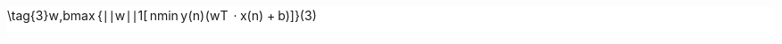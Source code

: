 \tag{3}</annotation></semantics></math></span><span class="katex-html" aria-hidden="true"><span class="base"><span class="strut" style="height: 2.40003em; vertical-align: -0.95003em;"></span><span class="mop op-limits"><span class="vlist-t vlist-t2"><span class="vlist-r"><span class="vlist" style="height: 0.43056em;"><span class="" style="top: -2.04789em; margin-left: 0em;"><span class="pstrut" style="height: 2.7em;"></span><span class="sizing reset-size6 size3 mtight"><span class="mord mtight"><span class="mord mtight"><span class="mord mathbf mtight" style="margin-right: 0.01597em;">w</span></span><span class="mpunct mtight">,</span><span class="mord mathit mtight">b</span></span></span></span><span class="" style="top: -2.7em;"><span class="pstrut" style="height: 2.7em;"></span><span class=""><span class="mop">max</span></span></span></span><span class="vlist-s">​</span></span><span class="vlist-r"><span class="vlist" style="height: 0.888216em;"><span class=""></span></span></span></span></span><span class="mspace" style="margin-right: 0.166667em;"></span><span class="mord"><span class="delimsizing size3">{</span></span><span class="mord"><span class="mopen nulldelimiter"></span><span class="mfrac"><span class="vlist-t vlist-t2"><span class="vlist-r"><span class="vlist" style="height: 1.32144em;"><span class="" style="top: -2.314em;"><span class="pstrut" style="height: 3em;"></span><span class="mord"><span class="mord">∣</span><span class="mord">∣</span><span class="mord"><span class="mord mathbf" style="margin-right: 0.01597em;">w</span></span><span class="mord">∣</span><span class="mord">∣</span></span></span><span class="" style="top: -3.23em;"><span class="pstrut" style="height: 3em;"></span><span class="frac-line" style="border-bottom-width: 0.04em;"></span></span><span class="" style="top: -3.677em;"><span class="pstrut" style="height: 3em;"></span><span class="mord"><span class="mord">1</span></span></span></span><span class="vlist-s">​</span></span><span class="vlist-r"><span class="vlist" style="height: 0.936em;"><span class=""></span></span></span></span></span><span class="mclose nulldelimiter"></span></span><span class="mord"><span class="delimsizing size1">[</span></span><span class="mspace" style="margin-right: 0.166667em;"></span><span class="mop op-limits"><span class="vlist-t vlist-t2"><span class="vlist-r"><span class="vlist" style="height: 0.66786em;"><span class="" style="top: -2.1em; margin-left: 0em;"><span class="pstrut" style="height: 2.7em;"></span><span class="sizing reset-size6 size3 mtight"><span class="mord mathit mtight">n</span></span></span><span class="" style="top: -2.7em;"><span class="pstrut" style="height: 2.7em;"></span><span class=""><span class="mop">min</span></span></span></span><span class="vlist-s">​</span></span><span class="vlist-r"><span class="vlist" style="height: 0.7em;"><span class=""></span></span></span></span></span><span class="mspace" style="margin-right: 0.166667em;"></span><span class="mord"><span class="mord mathit" style="margin-right: 0.03588em;">y</span><span class="msupsub"><span class="vlist-t"><span class="vlist-r"><span class="vlist" style="height: 0.938em;"><span class="" style="top: -3.113em; margin-right: 0.05em;"><span class="pstrut" style="height: 2.7em;"></span><span class="sizing reset-size6 size3 mtight"><span class="mord mtight"><span class="mopen mtight">(</span><span class="mord mathit mtight">n</span><span class="mclose mtight">)</span></span></span></span></span></span></span></span></span><span class="mopen">(</span><span class="mord"><span class="mord"><span class="mord mathbf" style="margin-right: 0.01597em;">w</span></span><span class="msupsub"><span class="vlist-t"><span class="vlist-r"><span class="vlist" style="height: 0.891331em;"><span class="" style="top: -3.113em; margin-right: 0.05em;"><span class="pstrut" style="height: 2.7em;"></span><span class="sizing reset-size6 size3 mtight"><span class="mord mtight"><span class="mord mathit mtight" style="margin-right: 0.13889em;">T</span></span></span></span></span></span></span></span></span><span class="mspace" style="margin-right: 0.222222em;"></span><span class="mbin">⋅</span><span class="mspace" style="margin-right: 0.222222em;"></span></span><span class="base"><span class="strut" style="height: 1.02133em; vertical-align: -0.08333em;"></span><span class="mord"><span class="mord"><span class="mord mathbf">x</span></span><span class="msupsub"><span class="vlist-t"><span class="vlist-r"><span class="vlist" style="height: 0.938em;"><span class="" style="top: -3.113em; margin-right: 0.05em;"><span class="pstrut" style="height: 2.7em;"></span><span class="sizing reset-size6 size3 mtight"><span class="mord mtight"><span class="mopen mtight">(</span><span class="mord mathit mtight">n</span><span class="mclose mtight">)</span></span></span></span></span></span></span></span></span><span class="mspace" style="margin-right: 0.222222em;"></span><span class="mbin">+</span><span class="mspace" style="margin-right: 0.222222em;"></span></span><span class="base"><span class="strut" style="height: 2.40003em; vertical-align: -0.95003em;"></span><span class="mord mathit">b</span><span class="mclose">)</span><span class="mord"><span class="delimsizing size1">]</span></span><span class="mord"><span class="delimsizing size3">}</span></span></span><span class="tag"><span class="strut" style="height: 2.40003em; vertical-align: -0.95003em;"></span><span class="mord text"><span class="mord">(</span><span class="mord"><span class="mord">3</span></span><span class="mord">)</span></span></span></span></span></span></span></p>